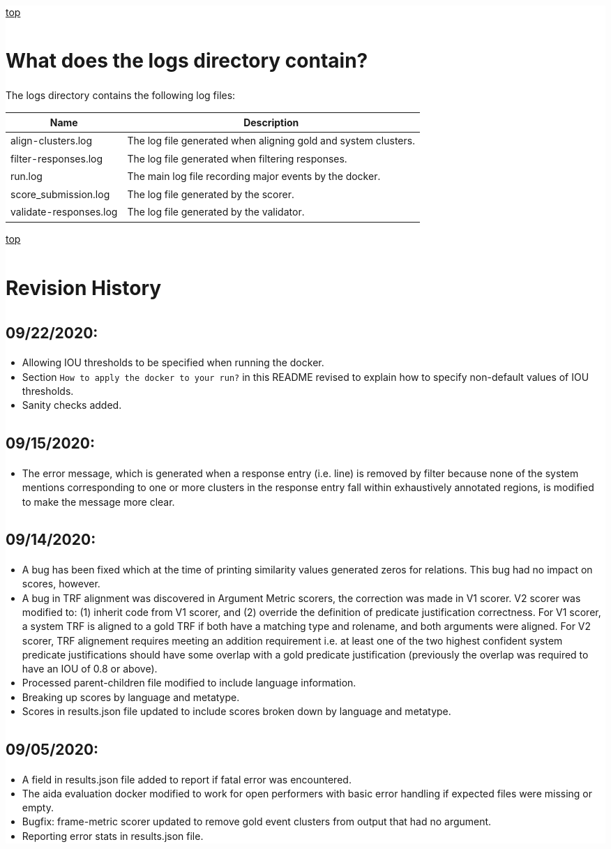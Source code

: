 [top](#how-to-run-the-aida-evaluation-pipeline)

# What does the logs directory contain?

The logs directory contains the following log files:

| Name                            |  Description            |
| --------------------------------|-------------------------|
| align-clusters.log              | The log file generated when aligning gold and system clusters. |
| filter-responses.log            | The log file generated when filtering responses. |
| run.log                         | The main log file recording major events by the docker. |
| score_submission.log            | The log file generated by the scorer. |
| validate-responses.log          | The log file generated by the validator. |

[top](#how-to-run-the-aida-evaluation-pipeline)

# Revision History
## 09/22/2020:
* Allowing IOU thresholds to be specified when running the docker.
* Section `How to apply the docker to your run?` in this README revised to explain how to specify non-default values of IOU thresholds.
* Sanity checks added.

## 09/15/2020:
* The error message, which is generated when a response entry (i.e. line) is removed by filter because none of the system mentions corresponding to one or more clusters in the response entry fall within exhaustively annotated regions, is modified to make the message more clear.

## 09/14/2020:
* A bug has been fixed which at the time of printing similarity values generated zeros for relations. This bug had no impact on scores, however.
* A bug in TRF alignment was discovered in Argument Metric scorers, the correction was made in V1 scorer. V2 scorer was modified to: (1) inherit code from V1 scorer, and (2) override the definition of predicate justification correctness. For V1 scorer, a system TRF is aligned to a gold TRF if both have a matching type and rolename, and both arguments were aligned. For V2 scorer, TRF alignement requires meeting an addition requirement i.e. at least one of the two highest confident system predicate justifications should have some overlap with a gold predicate justification (previously the overlap was required to have an IOU of 0.8 or above).
* Processed parent-children file modified to include language information.
* Breaking up scores by language and metatype.
* Scores in results.json file updated to include scores broken down by language and metatype.

## 09/05/2020:
* A field in results.json file added to report if fatal error was encountered.
* The aida evaluation docker modified to work for open performers with basic error handling if expected files were missing or empty.
* Bugfix: frame-metric scorer updated to remove gold event clusters from output that had no argument.
* Reporting error stats in results.json file.
